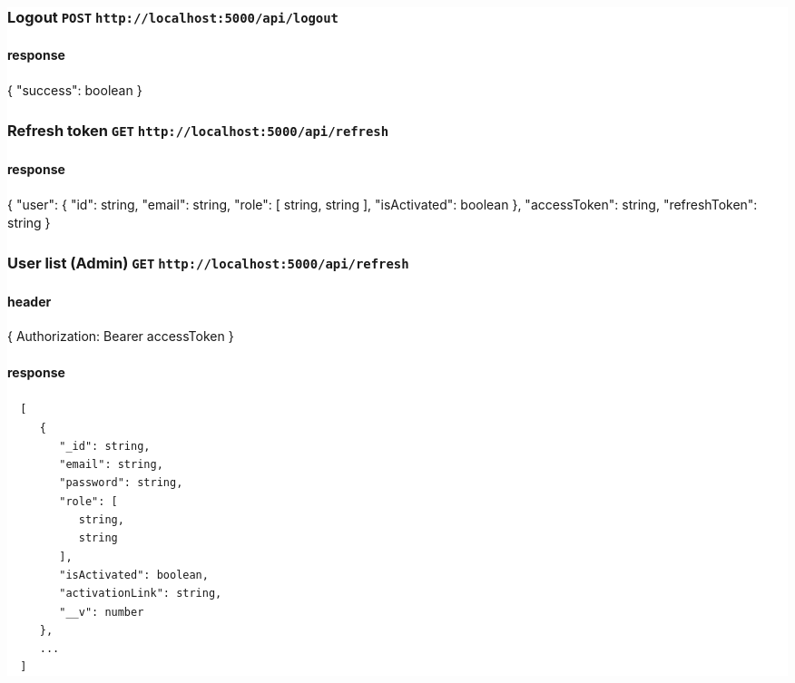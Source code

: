 ### Logout `POST` `http://localhost:5000/api/logout`

#### response

   {
      "success": boolean
   }

### Refresh token `GET` `http://localhost:5000/api/refresh`

#### response

   {
      "user": {
         "id": string,
         "email": string,
         "role": [
            string,
            string
         ],
         "isActivated": boolean
      },
      "accessToken": string,
      "refreshToken": string
   }

### User list (Admin) `GET` `http://localhost:5000/api/refresh`

   #### header

   {
      Authorization: Bearer accessToken
   }

   #### response 

      [
         {
            "_id": string,
            "email": string,
            "password": string,
            "role": [
               string,
               string
            ],
            "isActivated": boolean,
            "activationLink": string,
            "__v": number
         },
         ...
      ]
